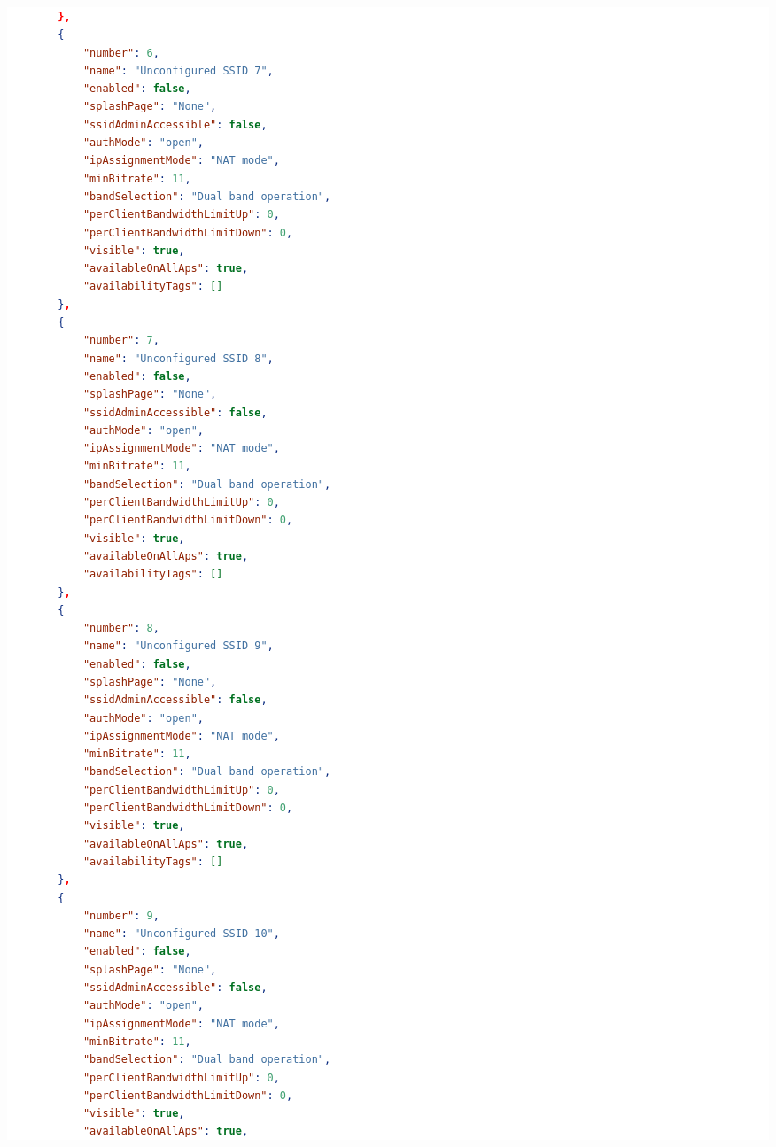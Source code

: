 ```json
        },
        {
            "number": 6,
            "name": "Unconfigured SSID 7",
            "enabled": false,
            "splashPage": "None",
            "ssidAdminAccessible": false,
            "authMode": "open",
            "ipAssignmentMode": "NAT mode",
            "minBitrate": 11,
            "bandSelection": "Dual band operation",
            "perClientBandwidthLimitUp": 0,
            "perClientBandwidthLimitDown": 0,
            "visible": true,
            "availableOnAllAps": true,
            "availabilityTags": []
        },
        {
            "number": 7,
            "name": "Unconfigured SSID 8",
            "enabled": false,
            "splashPage": "None",
            "ssidAdminAccessible": false,
            "authMode": "open",
            "ipAssignmentMode": "NAT mode",
            "minBitrate": 11,
            "bandSelection": "Dual band operation",
            "perClientBandwidthLimitUp": 0,
            "perClientBandwidthLimitDown": 0,
            "visible": true,
            "availableOnAllAps": true,
            "availabilityTags": []
        },
        {
            "number": 8,
            "name": "Unconfigured SSID 9",
            "enabled": false,
            "splashPage": "None",
            "ssidAdminAccessible": false,
            "authMode": "open",
            "ipAssignmentMode": "NAT mode",
            "minBitrate": 11,
            "bandSelection": "Dual band operation",
            "perClientBandwidthLimitUp": 0,
            "perClientBandwidthLimitDown": 0,
            "visible": true,
            "availableOnAllAps": true,
            "availabilityTags": []
        },
        {
            "number": 9,
            "name": "Unconfigured SSID 10",
            "enabled": false,
            "splashPage": "None",
            "ssidAdminAccessible": false,
            "authMode": "open",
            "ipAssignmentMode": "NAT mode",
            "minBitrate": 11,
            "bandSelection": "Dual band operation",
            "perClientBandwidthLimitUp": 0,
            "perClientBandwidthLimitDown": 0,
            "visible": true,
            "availableOnAllAps": true,
```